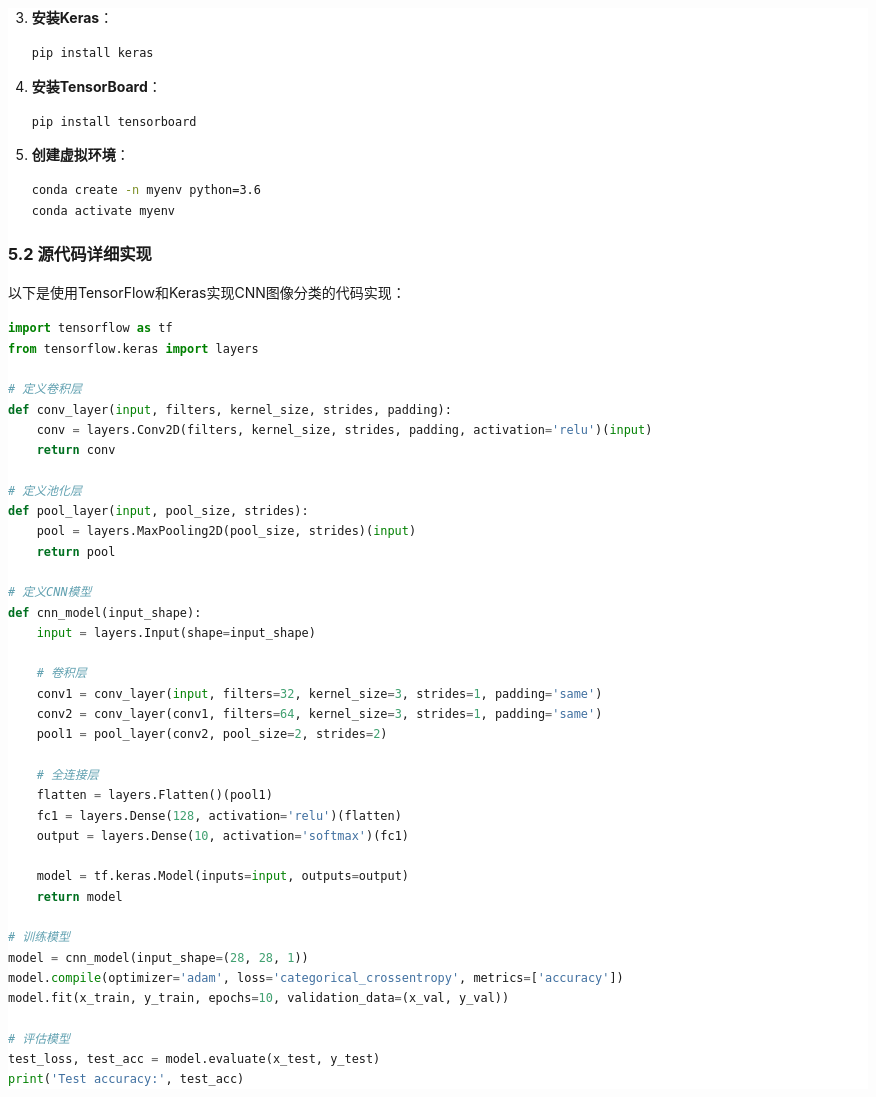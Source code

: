 3. **安装Keras**：
   ```bash
   pip install keras
   ```

4. **安装TensorBoard**：
   ```bash
   pip install tensorboard
   ```

5. **创建虚拟环境**：
   ```bash
   conda create -n myenv python=3.6
   conda activate myenv
   ```

### 5.2 源代码详细实现

以下是使用TensorFlow和Keras实现CNN图像分类的代码实现：

```python
import tensorflow as tf
from tensorflow.keras import layers

# 定义卷积层
def conv_layer(input, filters, kernel_size, strides, padding):
    conv = layers.Conv2D(filters, kernel_size, strides, padding, activation='relu')(input)
    return conv

# 定义池化层
def pool_layer(input, pool_size, strides):
    pool = layers.MaxPooling2D(pool_size, strides)(input)
    return pool

# 定义CNN模型
def cnn_model(input_shape):
    input = layers.Input(shape=input_shape)
    
    # 卷积层
    conv1 = conv_layer(input, filters=32, kernel_size=3, strides=1, padding='same')
    conv2 = conv_layer(conv1, filters=64, kernel_size=3, strides=1, padding='same')
    pool1 = pool_layer(conv2, pool_size=2, strides=2)
    
    # 全连接层
    flatten = layers.Flatten()(pool1)
    fc1 = layers.Dense(128, activation='relu')(flatten)
    output = layers.Dense(10, activation='softmax')(fc1)
    
    model = tf.keras.Model(inputs=input, outputs=output)
    return model

# 训练模型
model = cnn_model(input_shape=(28, 28, 1))
model.compile(optimizer='adam', loss='categorical_crossentropy', metrics=['accuracy'])
model.fit(x_train, y_train, epochs=10, validation_data=(x_val, y_val))

# 评估模型
test_loss, test_acc = model.evaluate(x_test, y_test)
print('Test accuracy:', test_acc)
```
